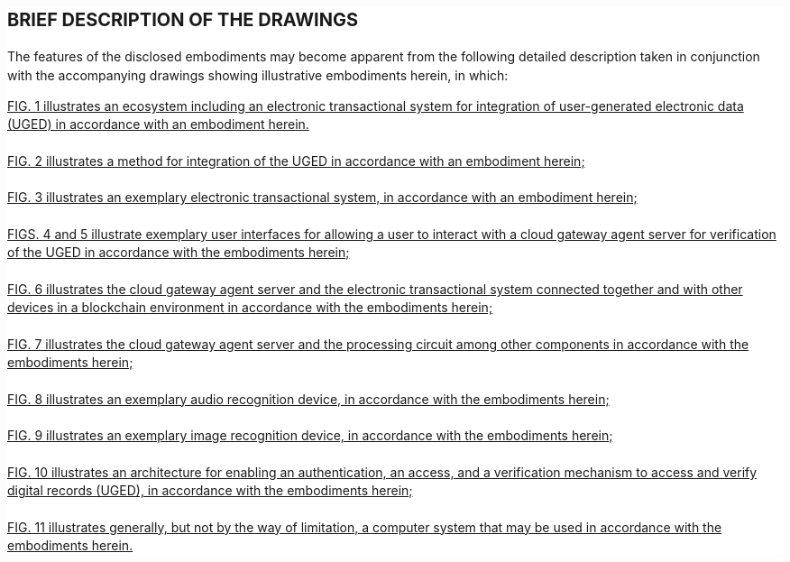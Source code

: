 ### <span style="font-size:20px">BRIEF DESCRIPTION OF THE DRAWINGS </span>

The features of the disclosed embodiments may become apparent from the following detailed description taken in conjunction with the accompanying drawings showing illustrative embodiments herein, in which:

<a href="#fig1">
FIG. 1 illustrates an ecosystem including an electronic transactional system for integration of user-generated electronic data (UGED) in accordance with an embodiment herein.
</a>
<br>
<br>
<a href="#fig2">FIG. 2 illustrates a method for integration of the UGED in accordance with an embodiment herein;
</a>
<br>
<br>
<a href="#fig3">FIG. 3 illustrates an exemplary electronic transactional system, in accordance with an embodiment herein;
</a>
<br>
<br>
<a href="#fig4">FIGS. 4 and 5 illustrate exemplary user interfaces for allowing a user to interact with a cloud gateway agent server for verification of the UGED in accordance with the embodiments herein;
</a>
<br>
<br>
<a href="#fig6">FIG. 6 illustrates the cloud gateway agent server and the electronic transactional system connected together and with other devices in a blockchain environment in accordance with the embodiments herein;
</a>
<br>
<br>
<a href="#fig7">FIG. 7 illustrates the cloud gateway agent server and the processing circuit among other components in accordance with the embodiments herein;
</a>
<br>
<br>
<a href="#fig8">FIG. 8 illustrates an exemplary audio recognition device, in accordance with the embodiments herein;
</a>
<br>
<br>
<a href="#fig9">FIG. 9 illustrates an exemplary image recognition device, in accordance with the embodiments herein;
</a>
<br>
<br>
<a href="#fig10">FIG. 10 illustrates an architecture for enabling an authentication, an access, and a verification mechanism to access and verify digital records (UGED), in accordance with the embodiments herein;
</a>
<br>
<br>
<a href="#fig11">FIG. 11 illustrates generally, but not by the way of limitation, a computer system that may be used in accordance with the embodiments herein.
</a>
